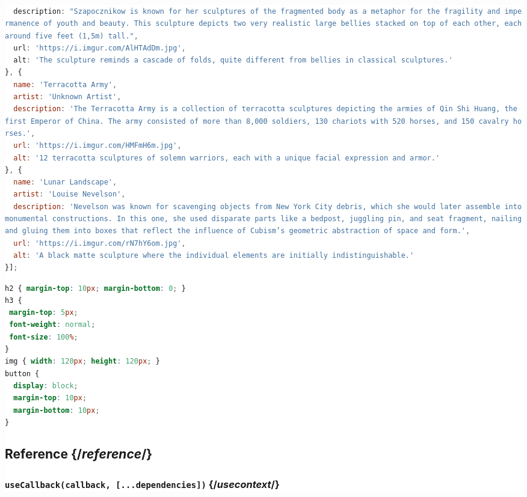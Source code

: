```js data.js
  description: "Szapocznikow is known for her sculptures of the fragmented body as a metaphor for the fragility and impermanence of youth and beauty. This sculpture depicts two very realistic large bellies stacked on top of each other, each around five feet (1,5m) tall.",
  url: 'https://i.imgur.com/AlHTAdDm.jpg',
  alt: 'The sculpture reminds a cascade of folds, quite different from bellies in classical sculptures.'
}, {
  name: 'Terracotta Army',
  artist: 'Unknown Artist',
  description: 'The Terracotta Army is a collection of terracotta sculptures depicting the armies of Qin Shi Huang, the first Emperor of China. The army consisted of more than 8,000 soldiers, 130 chariots with 520 horses, and 150 cavalry horses.',
  url: 'https://i.imgur.com/HMFmH6m.jpg',
  alt: '12 terracotta sculptures of solemn warriors, each with a unique facial expression and armor.'
}, {
  name: 'Lunar Landscape',
  artist: 'Louise Nevelson',
  description: 'Nevelson was known for scavenging objects from New York City debris, which she would later assemble into monumental constructions. In this one, she used disparate parts like a bedpost, juggling pin, and seat fragment, nailing and gluing them into boxes that reflect the influence of Cubism’s geometric abstraction of space and form.',
  url: 'https://i.imgur.com/rN7hY6om.jpg',
  alt: 'A black matte sculpture where the individual elements are initially indistinguishable.'
}];
```

```css
h2 { margin-top: 10px; margin-bottom: 0; }
h3 {
 margin-top: 5px;
 font-weight: normal;
 font-size: 100%;
}
img { width: 120px; height: 120px; }
button {
  display: block;
  margin-top: 10px;
  margin-bottom: 10px;
}
```

</Sandpack>
<Solution />
</Recipes>

## Reference {/*reference*/}

### `useCallback(callback, [...dependencies])` {/*usecontext*/}
